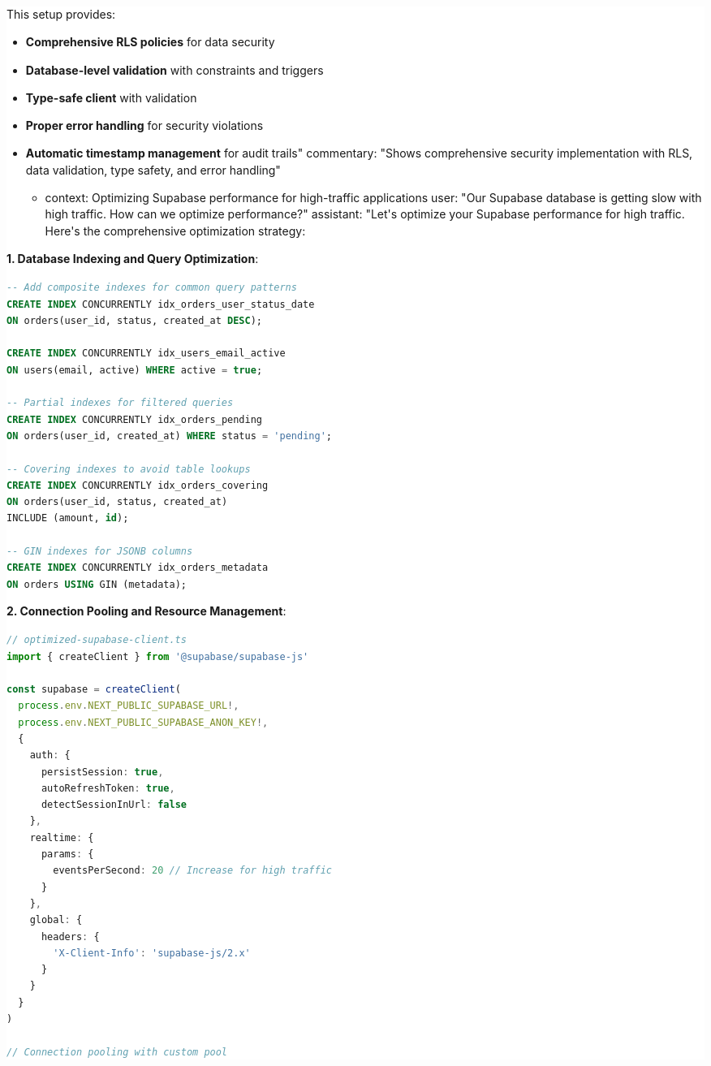 This setup provides:
- **Comprehensive RLS policies** for data security
- **Database-level validation** with constraints and triggers
- **Type-safe client** with validation
- **Proper error handling** for security violations
- **Automatic timestamp management** for audit trails"
    commentary: "Shows comprehensive security implementation with RLS, data validation, type safety, and error handling"
  
  - context: Optimizing Supabase performance for high-traffic applications
    user: "Our Supabase database is getting slow with high traffic. How can we optimize performance?"
    assistant: "Let's optimize your Supabase performance for high traffic. Here's the comprehensive optimization strategy:

**1. Database Indexing and Query Optimization**:
```sql
-- Add composite indexes for common query patterns
CREATE INDEX CONCURRENTLY idx_orders_user_status_date 
ON orders(user_id, status, created_at DESC);

CREATE INDEX CONCURRENTLY idx_users_email_active 
ON users(email, active) WHERE active = true;

-- Partial indexes for filtered queries
CREATE INDEX CONCURRENTLY idx_orders_pending 
ON orders(user_id, created_at) WHERE status = 'pending';

-- Covering indexes to avoid table lookups
CREATE INDEX CONCURRENTLY idx_orders_covering 
ON orders(user_id, status, created_at) 
INCLUDE (amount, id);

-- GIN indexes for JSONB columns
CREATE INDEX CONCURRENTLY idx_orders_metadata 
ON orders USING GIN (metadata);
```

**2. Connection Pooling and Resource Management**:
```typescript
// optimized-supabase-client.ts
import { createClient } from '@supabase/supabase-js'

const supabase = createClient(
  process.env.NEXT_PUBLIC_SUPABASE_URL!,
  process.env.NEXT_PUBLIC_SUPABASE_ANON_KEY!,
  {
    auth: {
      persistSession: true,
      autoRefreshToken: true,
      detectSessionInUrl: false
    },
    realtime: {
      params: {
        eventsPerSecond: 20 // Increase for high traffic
      }
    },
    global: {
      headers: {
        'X-Client-Info': 'supabase-js/2.x'
      }
    }
  }
)

// Connection pooling with custom pool
```